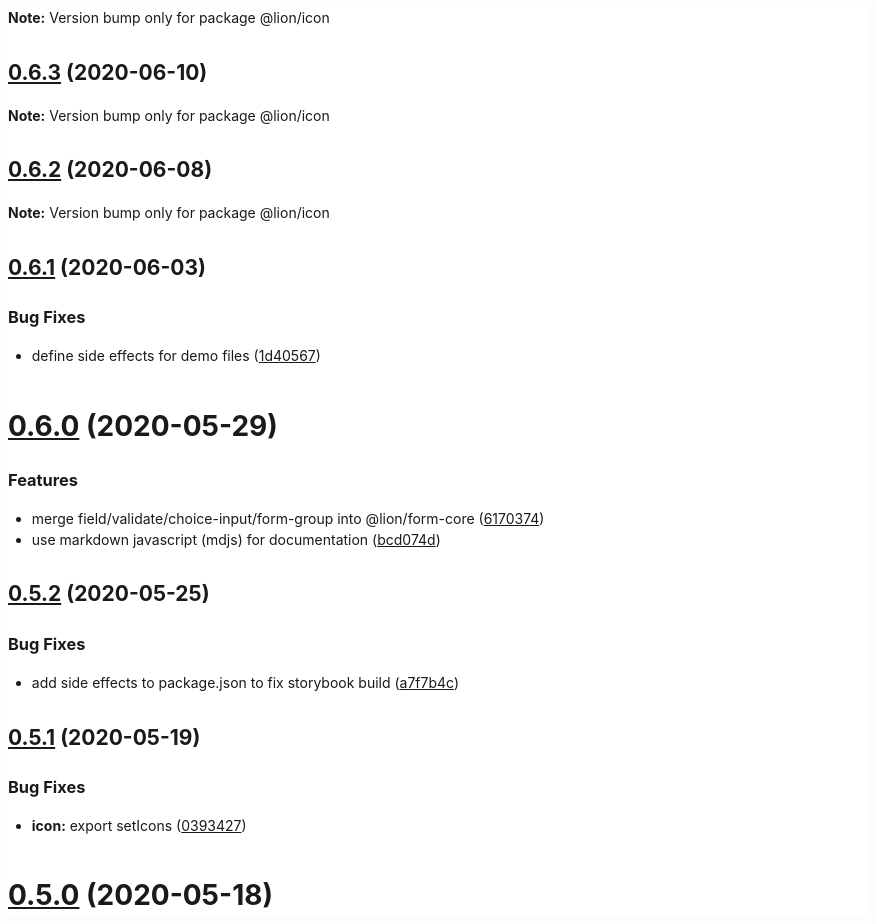 **Note:** Version bump only for package @lion/icon

## [0.6.3](https://github.com/ing-bank/lion/compare/@lion/icon@0.6.2...@lion/icon@0.6.3) (2020-06-10)

**Note:** Version bump only for package @lion/icon

## [0.6.2](https://github.com/ing-bank/lion/compare/@lion/icon@0.6.1...@lion/icon@0.6.2) (2020-06-08)

**Note:** Version bump only for package @lion/icon

## [0.6.1](https://github.com/ing-bank/lion/compare/@lion/icon@0.6.0...@lion/icon@0.6.1) (2020-06-03)

### Bug Fixes

- define side effects for demo files ([1d40567](https://github.com/ing-bank/lion/commit/1d405671875c1c9c5518a3b7f57814337b3a67d6))

# [0.6.0](https://github.com/ing-bank/lion/compare/@lion/icon@0.5.2...@lion/icon@0.6.0) (2020-05-29)

### Features

- merge field/validate/choice-input/form-group into @lion/form-core ([6170374](https://github.com/ing-bank/lion/commit/6170374ee8c058cb95fff79b4953b0535219e9b4))
- use markdown javascript (mdjs) for documentation ([bcd074d](https://github.com/ing-bank/lion/commit/bcd074d1fbce8754d428538df723ba402603e2c8))

## [0.5.2](https://github.com/ing-bank/lion/compare/@lion/icon@0.5.1...@lion/icon@0.5.2) (2020-05-25)

### Bug Fixes

- add side effects to package.json to fix storybook build ([a7f7b4c](https://github.com/ing-bank/lion/commit/a7f7b4c70d48a78c0a1d5511e54004c157f1dba3))

## [0.5.1](https://github.com/ing-bank/lion/compare/@lion/icon@0.5.0...@lion/icon@0.5.1) (2020-05-19)

### Bug Fixes

- **icon:** export setIcons ([0393427](https://github.com/ing-bank/lion/commit/0393427fa9df50dc4240a6e20115fb4a4d9756ca))

# [0.5.0](https://github.com/ing-bank/lion/compare/@lion/icon@0.4.4...@lion/icon@0.5.0) (2020-05-18)
